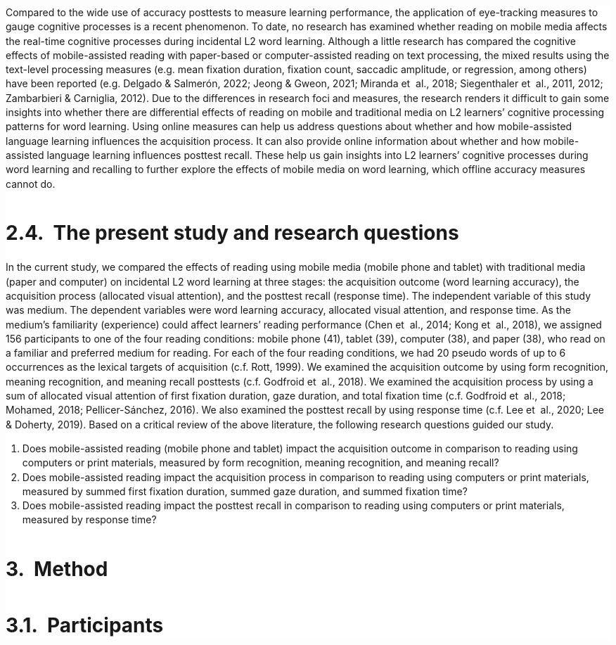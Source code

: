 Compared to the wide use of accuracy posttests to measure learning performance, the application of eye-tracking measures to gauge cognitive processes is a recent phenomenon. To date, no research has examined whether reading on mobile media affects the real-time cognitive processes during incidental L2 word learning. Although a little research has compared the cognitive effects of mobile-assisted reading with paper-based or computer-assisted reading on text processing, the mixed results using the text-level processing measures (e.g. mean fixation duration, fixation count, saccadic amplitude, or regression, among others) have been reported (e.g. Delgado & Salmerón, 2022; Jeong & Gweon, 2021; Miranda et  al., 2018; Siegenthaler et  al., 2011, 2012; Zambarbieri & Carniglia, 2012). Due to the differences in research foci and measures, the research renders it difficult to gain some insights into whether there are differential effects of reading on mobile and traditional media on L2 learners’ cognitive processing patterns for word learning. Using online measures can help us address questions about whether and how mobile-assisted language learning influences the acquisition process. It can also provide online information about whether and how mobile-assisted language learning influences posttest recall. These help us gain insights into L2 learners’ cognitive processes during word learning and recalling to further explore the effects of mobile media on word learning, which offline accuracy measures cannot do.

# 2.4.  The present study and research questions

In the current study, we compared the effects of reading using mobile media (mobile phone and tablet) with traditional media (paper and computer) on incidental L2 word learning at three stages: the acquisition outcome (word learning accuracy), the acquisition process (allocated visual attention), and the posttest recall (response time). The independent variable of this study was medium. The dependent variables were word learning accuracy, allocated visual attention, and response time. As the medium’s familiarity (experience) could affect learners’ reading performance (Chen et  al., 2014; Kong et  al., 2018), we assigned 156 participants to one of the four reading conditions: mobile phone (41), tablet (39), computer (38), and paper (38), who read on a familiar and preferred medium for reading. For each of the four reading conditions, we had 20 pseudo words of up to 6 occurrences as the lexical targets of acquisition (c.f. Rott, 1999). We examined the acquisition outcome by using form recognition, meaning recognition, and meaning recall posttests (c.f. Godfroid et  al., 2018). We examined the acquisition process by using a sum of allocated visual attention of first fixation duration, gaze duration, and total fixation time (c.f. Godfroid et  al., 2018; Mohamed, 2018; Pellicer-Sánchez, 2016). We also examined the posttest recall by using response time (c.f. Lee et  al., 2020; Lee & Doherty, 2019). Based on a critical review of the above literature, the following research questions guided our study.

1. Does mobile-assisted reading (mobile phone and tablet) impact the acquisition outcome in comparison to reading using computers or print materials, measured by form recognition, meaning recognition, and meaning recall?   
2. Does mobile-assisted reading impact the acquisition process in comparison to reading using computers or print materials, measured by summed first fixation duration, summed gaze duration, and summed fixation time?   
3. Does mobile-assisted reading impact the posttest recall in comparison to reading using computers or print materials, measured by response time?

# 3.  Method

# 3.1.  Participants
